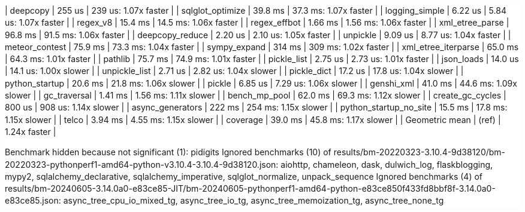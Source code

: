 | deepcopy                 | 255 us                                                      | 239 us: 1.07x faster                                                       |
| sqlglot_optimize         | 39.8 ms                                                     | 37.3 ms: 1.07x faster                                                      |
| logging_simple           | 6.22 us                                                     | 5.84 us: 1.07x faster                                                      |
| regex_v8                 | 15.4 ms                                                     | 14.5 ms: 1.06x faster                                                      |
| regex_effbot             | 1.66 ms                                                     | 1.56 ms: 1.06x faster                                                      |
| xml_etree_parse          | 96.8 ms                                                     | 91.5 ms: 1.06x faster                                                      |
| deepcopy_reduce          | 2.20 us                                                     | 2.10 us: 1.05x faster                                                      |
| unpickle                 | 9.09 us                                                     | 8.77 us: 1.04x faster                                                      |
| meteor_contest           | 75.9 ms                                                     | 73.3 ms: 1.04x faster                                                      |
| sympy_expand             | 314 ms                                                      | 309 ms: 1.02x faster                                                       |
| xml_etree_iterparse      | 65.0 ms                                                     | 64.3 ms: 1.01x faster                                                      |
| pathlib                  | 75.7 ms                                                     | 74.9 ms: 1.01x faster                                                      |
| pickle_list              | 2.75 us                                                     | 2.73 us: 1.01x faster                                                      |
| json_loads               | 14.0 us                                                     | 14.1 us: 1.00x slower                                                      |
| unpickle_list            | 2.71 us                                                     | 2.82 us: 1.04x slower                                                      |
| pickle_dict              | 17.2 us                                                     | 17.8 us: 1.04x slower                                                      |
| python_startup           | 20.6 ms                                                     | 21.8 ms: 1.06x slower                                                      |
| pickle                   | 6.85 us                                                     | 7.29 us: 1.06x slower                                                      |
| genshi_xml               | 41.0 ms                                                     | 44.6 ms: 1.09x slower                                                      |
| gc_traversal             | 1.41 ms                                                     | 1.56 ms: 1.11x slower                                                      |
| bench_mp_pool            | 62.0 ms                                                     | 69.3 ms: 1.12x slower                                                      |
| create_gc_cycles         | 800 us                                                      | 908 us: 1.14x slower                                                       |
| async_generators         | 222 ms                                                      | 254 ms: 1.15x slower                                                       |
| python_startup_no_site   | 15.5 ms                                                     | 17.8 ms: 1.15x slower                                                      |
| telco                    | 3.94 ms                                                     | 4.55 ms: 1.15x slower                                                      |
| coverage                 | 39.0 ms                                                     | 45.8 ms: 1.17x slower                                                      |
| Geometric mean           | (ref)                                                       | 1.24x faster                                                               |

Benchmark hidden because not significant (1): pidigits
Ignored benchmarks (10) of results/bm-20220323-3.10.4-9d38120/bm-20220323-pythonperf1-amd64-python-v3.10.4-3.10.4-9d38120.json: aiohttp, chameleon, dask, dulwich_log, flaskblogging, mypy2, sqlalchemy_declarative, sqlalchemy_imperative, sqlglot_normalize, unpack_sequence
Ignored benchmarks (4) of results/bm-20240605-3.14.0a0-e83ce85-JIT/bm-20240605-pythonperf1-amd64-python-e83ce850f433fd8bbf8f-3.14.0a0-e83ce85.json: async_tree_cpu_io_mixed_tg, async_tree_io_tg, async_tree_memoization_tg, async_tree_none_tg
